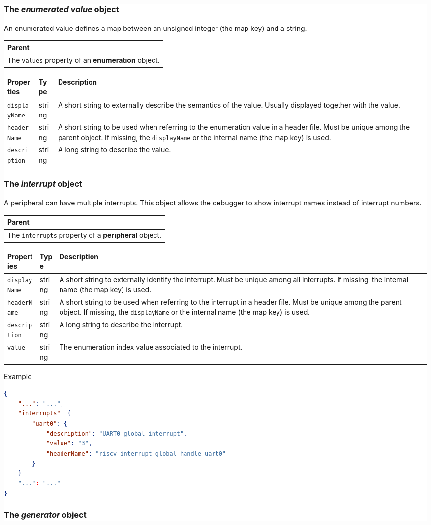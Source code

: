 ### The _enumerated value_ object

An enumerated value defines a map between an unsigned integer (the map key) and a string.

| Parent |
|:-------|
| The `values` property of an **enumeration** object. |

| Properties | Type | Description |
|:-----------|:-----|:------------|
| `displayName` | string | A short string to externally describe the semantics of the value. Usually displayed together with the value. |
| `headerName` | string | A short string to be used when referring to the enumeration value in a header file. Must be unique among the parent object. If missing, the `displayName` or the internal name (the map key) is used. |
| `description` | string | A long string to describe the value. |

### The _interrupt_ object

A peripheral can have multiple interrupts. This object allows the debugger to show interrupt names instead of interrupt numbers.

| Parent |
|:-------|
| The `interrupts` property of a **peripheral** object. |

| Properties | Type | Description |
|:-----------|:-----|:------------|
| `displayName` | string | A short string to externally identify the interrupt. Must be unique among all interrupts. If missing, the internal name (the map key) is used. |
| `headerName` | string | A short string to be used when referring to the interrupt in a header file. Must be unique among the parent object. If missing, the `displayName` or the internal name (the map key) is used. |
| `description` | string | A long string to describe the interrupt. |
| `value` | string | The enumeration index value associated to the interrupt. |

Example

```json
{
    "...": "...",
    "interrupts": {
        "uart0": {
            "description": "UART0 global interrupt",
            "value": "3",
            "headerName": "riscv_interrupt_global_handle_uart0"
        }
    }
    "...": "..."
}
```

### The _generator_ object
